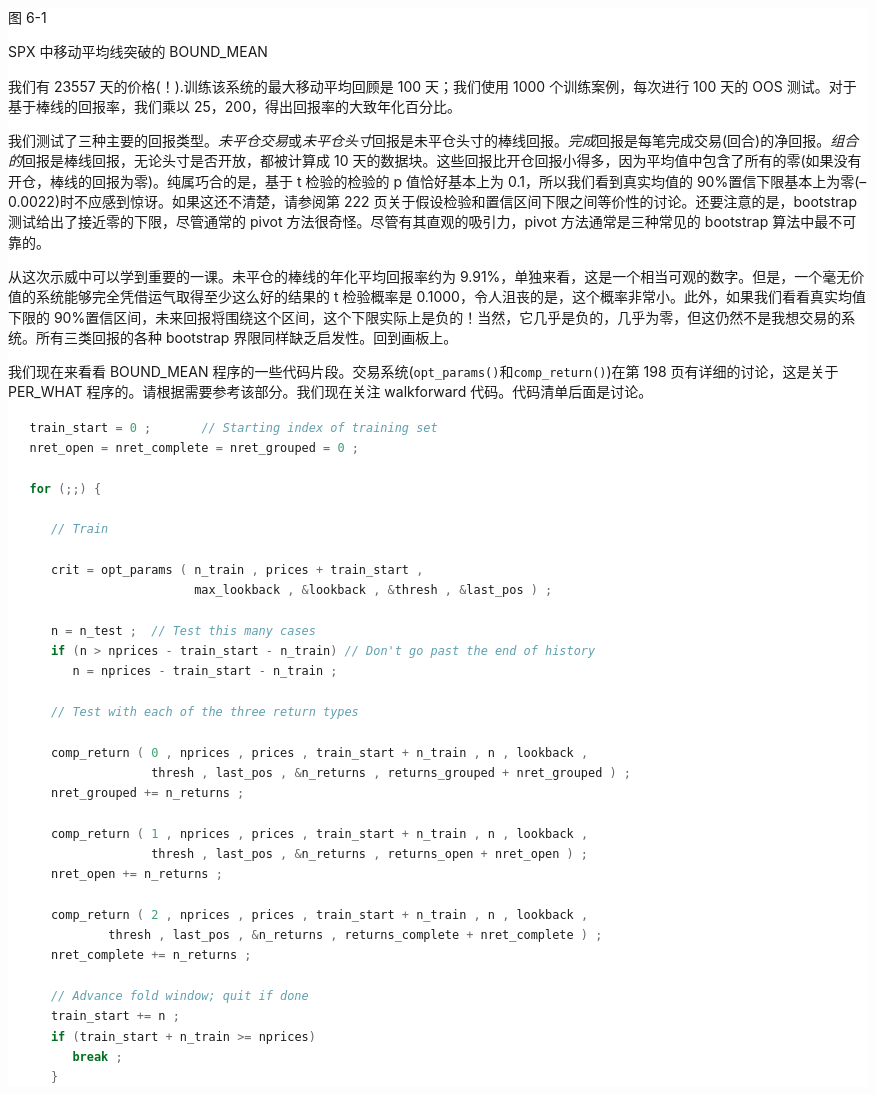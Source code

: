 图 6-1

SPX 中移动平均线突破的 BOUND_MEAN

我们有 23557 天的价格(！).训练该系统的最大移动平均回顾是 100 天；我们使用 1000 个训练案例，每次进行 100 天的 OOS 测试。对于基于棒线的回报率，我们乘以 25，200，得出回报率的大致年化百分比。

我们测试了三种主要的回报类型。*未平仓交易*或*未平仓头寸*回报是未平仓头寸的棒线回报。*完成*回报是每笔完成交易(回合)的净回报。*组合的*回报是棒线回报，无论头寸是否开放，都被计算成 10 天的数据块。这些回报比开仓回报小得多，因为平均值中包含了所有的零(如果没有开仓，棒线的回报为零)。纯属巧合的是，基于 t 检验的检验的 p 值恰好基本上为 0.1，所以我们看到真实均值的 90%置信下限基本上为零(–0.0022)时不应感到惊讶。如果这还不清楚，请参阅第 222 页关于假设检验和置信区间下限之间等价性的讨论。还要注意的是，bootstrap 测试给出了接近零的下限，尽管通常的 pivot 方法很奇怪。尽管有其直观的吸引力，pivot 方法通常是三种常见的 bootstrap 算法中最不可靠的。

从这次示威中可以学到重要的一课。未平仓的棒线的年化平均回报率约为 9.91%，单独来看，这是一个相当可观的数字。但是，一个毫无价值的系统能够完全凭借运气取得至少这么好的结果的 t 检验概率是 0.1000，令人沮丧的是，这个概率非常小。此外，如果我们看看真实均值下限的 90%置信区间，未来回报将围绕这个区间，这个下限实际上是负的！当然，它几乎是负的，几乎为零，但这仍然不是我想交易的系统。所有三类回报的各种 bootstrap 界限同样缺乏启发性。回到画板上。

我们现在来看看 BOUND_MEAN 程序的一些代码片段。交易系统(`opt_params()`和`comp_return()`)在第 198 页有详细的讨论，这是关于 PER_WHAT 程序的。请根据需要参考该部分。我们现在关注 walkforward 代码。代码清单后面是讨论。

```cpp
   train_start = 0 ;       // Starting index of training set
   nret_open = nret_complete = nret_grouped = 0 ;

   for (;;) {

      // Train

      crit = opt_params ( n_train , prices + train_start ,
                          max_lookback , &lookback , &thresh , &last_pos ) ;

      n = n_test ;  // Test this many cases
      if (n > nprices - train_start - n_train) // Don't go past the end of history
         n = nprices - train_start - n_train ;

      // Test with each of the three return types

      comp_return ( 0 , nprices , prices , train_start + n_train , n , lookback ,
                    thresh , last_pos , &n_returns , returns_grouped + nret_grouped ) ;
      nret_grouped += n_returns ;

      comp_return ( 1 , nprices , prices , train_start + n_train , n , lookback ,
                    thresh , last_pos , &n_returns , returns_open + nret_open ) ;
      nret_open += n_returns ;

      comp_return ( 2 , nprices , prices , train_start + n_train , n , lookback ,
              thresh , last_pos , &n_returns , returns_complete + nret_complete ) ;
      nret_complete += n_returns ;

      // Advance fold window; quit if done
      train_start += n ;
      if (train_start + n_train >= nprices)
         break ;
      }

```
